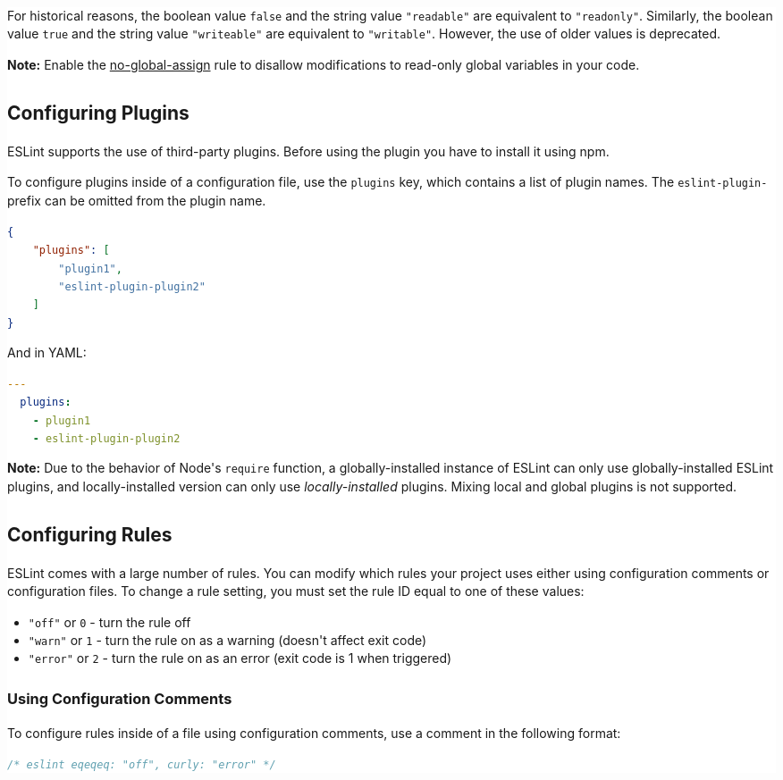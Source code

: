 For historical reasons, the boolean value `false` and the string value `"readable"` are equivalent to `"readonly"`. Similarly, the boolean value `true` and the string value `"writeable"` are equivalent to `"writable"`. However, the use of older values is deprecated.

**Note:** Enable the [no-global-assign](../rules/no-global-assign.md) rule to disallow modifications to read-only global variables in your code.

## Configuring Plugins

ESLint supports the use of third-party plugins. Before using the plugin you have to install it using npm.

To configure plugins inside of a configuration file, use the `plugins` key, which contains a list of plugin names. The `eslint-plugin-` prefix can be omitted from the plugin name.

```json
{
    "plugins": [
        "plugin1",
        "eslint-plugin-plugin2"
    ]
}
```

And in YAML:

```yaml
---
  plugins:
    - plugin1
    - eslint-plugin-plugin2
```

**Note:** Due to the behavior of Node's `require` function, a globally-installed instance of ESLint can only use globally-installed ESLint plugins, and locally-installed version can only use *locally-installed* plugins. Mixing local and global plugins is not supported.

## Configuring Rules

ESLint comes with a large number of rules. You can modify which rules your project uses either using configuration comments or configuration files. To change a rule setting, you must set the rule ID equal to one of these values:

* `"off"` or `0` - turn the rule off
* `"warn"` or `1` - turn the rule on as a warning (doesn't affect exit code)
* `"error"` or `2` - turn the rule on as an error (exit code is 1 when triggered)

### Using Configuration Comments

To configure rules inside of a file using configuration comments, use a comment in the following format:

```js
/* eslint eqeqeq: "off", curly: "error" */
```
